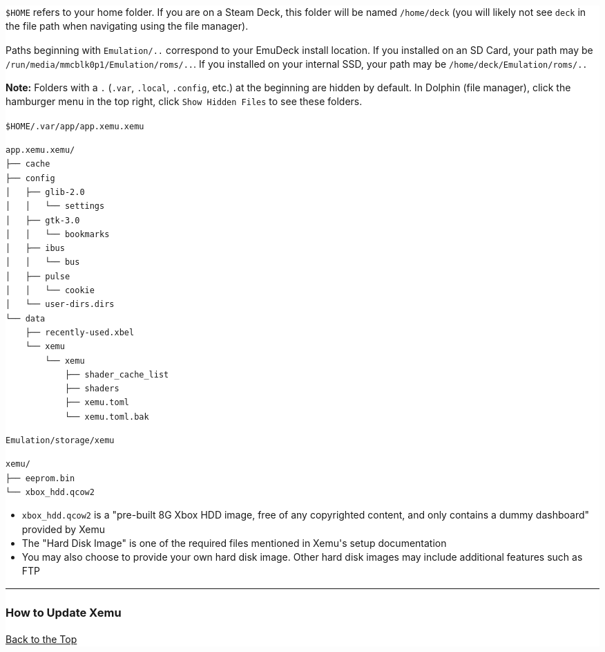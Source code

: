 `$HOME` refers to your home folder. If you are on a Steam Deck, this folder will be named `/home/deck` (you will likely not see `deck` in the file path when navigating using the file manager). 

Paths beginning with `Emulation/..` correspond to your EmuDeck install location. If you installed on an SD Card, your path may be `/run/media/mmcblk0p1/Emulation/roms/..`. If you installed on your internal SSD, your path may be `/home/deck/Emulation/roms/..`

**Note:** Folders with a `.` (`.var`, `.local`, `.config`, etc.) at the beginning are hidden by default. In Dolphin (file manager), click the hamburger menu in the top right, click `Show Hidden Files` to see these folders.

`$HOME/.var/app/app.xemu.xemu`

```
app.xemu.xemu/
├── cache
├── config
│   ├── glib-2.0
│   │   └── settings
│   ├── gtk-3.0
│   │   └── bookmarks
│   ├── ibus
│   │   └── bus
│   ├── pulse
│   │   └── cookie
│   └── user-dirs.dirs
└── data
    ├── recently-used.xbel
    └── xemu
        └── xemu
            ├── shader_cache_list
            ├── shaders
            ├── xemu.toml
            └── xemu.toml.bak
```

`Emulation/storage/xemu`

```
xemu/
├── eeprom.bin
└── xbox_hdd.qcow2
```

* `xbox_hdd.qcow2` is a "pre-built 8G Xbox HDD image, free of any copyrighted content, and only contains a dummy dashboard" provided by Xemu
* The "Hard Disk Image" is one of the required files mentioned in Xemu's setup documentation
* You may also choose to provide your own hard disk image. Other hard disk images may include additional features such as FTP

***

### How to Update Xemu
[Back to the Top](#xemu-table-of-contents)
